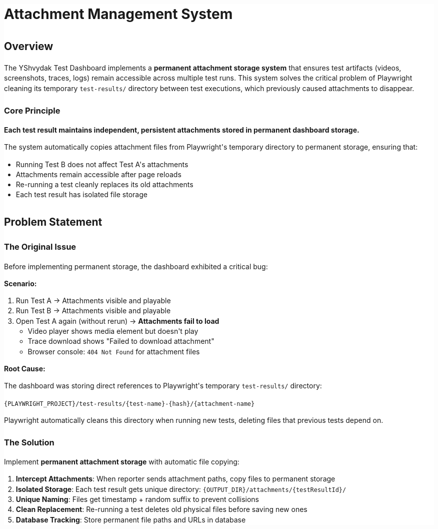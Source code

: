 # Attachment Management System

## Overview

The YShvydak Test Dashboard implements a **permanent attachment storage system** that ensures test artifacts (videos, screenshots, traces, logs) remain accessible across multiple test runs. This system solves the critical problem of Playwright cleaning its temporary `test-results/` directory between test executions, which previously caused attachments to disappear.

### Core Principle

**Each test result maintains independent, persistent attachments stored in permanent dashboard storage.**

The system automatically copies attachment files from Playwright's temporary directory to permanent storage, ensuring that:
- Running Test B does not affect Test A's attachments
- Attachments remain accessible after page reloads
- Re-running a test cleanly replaces its old attachments
- Each test result has isolated file storage

## Problem Statement

### The Original Issue

Before implementing permanent storage, the dashboard exhibited a critical bug:

**Scenario:**
1. Run Test A → Attachments visible and playable
2. Run Test B → Attachments visible and playable
3. Open Test A again (without rerun) → **Attachments fail to load**
   - Video player shows media element but doesn't play
   - Trace download shows "Failed to download attachment"
   - Browser console: `404 Not Found` for attachment files

**Root Cause:**

The dashboard was storing direct references to Playwright's temporary `test-results/` directory:
```
{PLAYWRIGHT_PROJECT}/test-results/{test-name}-{hash}/{attachment-name}
```

Playwright automatically cleans this directory when running new tests, deleting files that previous tests depend on.

### The Solution

Implement **permanent attachment storage** with automatic file copying:

1. **Intercept Attachments**: When reporter sends attachment paths, copy files to permanent storage
2. **Isolated Storage**: Each test result gets unique directory: `{OUTPUT_DIR}/attachments/{testResultId}/`
3. **Unique Naming**: Files get timestamp + random suffix to prevent collisions
4. **Clean Replacement**: Re-running a test deletes old physical files before saving new ones
5. **Database Tracking**: Store permanent file paths and URLs in database
